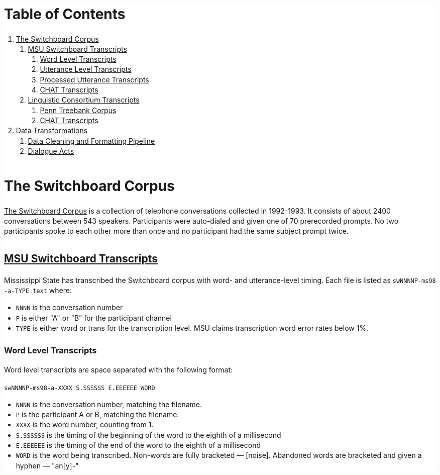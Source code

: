
# Table of Contents

1.  [The Switchboard Corpus](#orgfa1e71b)
    1.  [MSU Switchboard Transcripts](#org71dd4e4)
        1.  [Word Level Transcripts](#orge5a59cb)
        2.  [Utterance Level Transcripts](#orgca16725)
        3.  [Processed Utterance Transcripts](#org7bd06da)
        4.  [CHAT Transcripts](#org1e6d4e7)
    2.  [Linguistic Consortium Transcripts](#org415c9c1)
        1.  [Penn Treebank Corpus](#org687bb58)
        2.  [CHAT Transcripts](#org4cd93b0)
2.  [Data Transformations](#orgd8d406c)
    1.  [Data Cleaning and Formatting Pipeline](#org90e7859)
    2.  [Dialogue Acts](#org0650842)


<a id="orgfa1e71b"></a>

# The Switchboard Corpus

[The Switchboard Corpus](https://catalog.ldc.upenn.edu/LDC97S62) is a collection of telephone conversations collected in 1992-1993. It consists of about 2400 conversations between 543 speakers. Participants were auto-dialed and given one of 70 prerecorded prompts. No two participants spoke to each other more than once and no participant had the same subject prompt twice.


<a id="org71dd4e4"></a>

## [MSU Switchboard Transcripts](http://www.openslr.org/5/)

Mississippi State has transcribed the Switchboard corpus with word- and utterance-level timing. Each file is listed as `swNNNNP-ms98-a-TYPE.text` where:

-   `NNNN` is the conversation number
-   `P` is either "A" or "B" for the participant channel
-   `TYPE` is either word or trans for the transcription level. MSU claims transcription word error rates below 1%.


<a id="orge5a59cb"></a>

### Word Level Transcripts

Word level transcripts are space separated with the following format:

    swNNNNP-ms98-a-XXXX S.SSSSSS E.EEEEEE WORD

-   `NNNN` is the conversation number, matching the filename.
-   `P` is the participant A or B, matching the filename.
-   `XXXX` is the word number, counting from 1.
-   `S.SSSSSS` is the timing of the beginning of the word to the eighth of a millisecond
-   `E.EEEEEE` is the timing of the end of the word to the eighth of a millisecond
-   `WORD` is the word being transcribed. Non-words are fully bracketed &#x2014; [noise]. Abandoned words are bracketed and given a hyphen &#x2014; "an[y]-"
